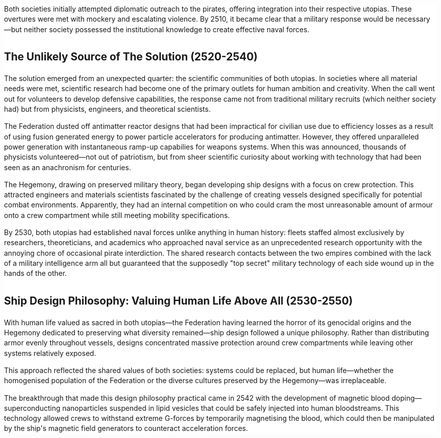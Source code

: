 Both societies initially attempted diplomatic outreach to the pirates, offering integration into their respective utopias. These overtures were met with mockery and escalating violence. By 2510, it became clear that a military response would be necessary—but 
neither society possessed the institutional knowledge to create effective naval forces.

## The Unlikely Source of The Solution (2520-2540)

The solution emerged from an unexpected quarter: the scientific communities of both utopias. In societies where all material needs were met, scientific research had become one of the primary outlets for human ambition and creativity. When the call went out for 
volunteers to develop defensive capabilities, the response came not from traditional military recruits (which neither society had) but from physicists, engineers, and theoretical scientists.

The Federation dusted off antimatter reactor designs that had been impractical for civilian use due to efficiency losses as a result of using fusion generated energy to power particle accelerators for producing antimatter. However, they offered unparalleled 
power generation with instantaneous ramp-up capabilies for weapons systems. When this was announced, thousands of physicists volunteered—not out of patriotism, but from sheer scientific curiosity about working with technology that had been seen as an anachronism 
for centuries.

The Hegemony, drawing on preserved military theory, began developing ship designs with a focus on crew protection. This attracted engineers and materials scientists fascinated by the challenge of creating vessels designed specifically for potential combat environments. 
Apparently, they had an internal competition on who could cram the most unreasonable amount of armour onto a crew compartment while still meeting mobility specifications.

By 2530, both utopias had established naval forces unlike anything in human history: fleets staffed almost exclusively by researchers, theoreticians, and academics who approached naval service as an unprecedented research opportunity with the annoying chore 
of occasional pirate interdiction. The shared research contacts between the two empires combined with the lack of a military intelligence arm all but guaranteed that the supposedly "top secret" military technology of each side wound up in the hands of the other.

## Ship Design Philosophy: Valuing Human Life Above All (2530-2550)

With human life valued as sacred in both utopias—the Federation having learned the horror of its genocidal origins and the Hegemony dedicated to preserving what diversity remained—ship design followed a unique philosophy. Rather than distributing armor evenly 
throughout vessels, designs concentrated massive protection around crew compartments while leaving other systems relatively exposed.

This approach reflected the shared values of both societies: systems could be replaced, but human life—whether the homogenised population of the Federation or the diverse cultures preserved by the Hegemony—was irreplaceable.

The breakthrough that made this design philosophy practical came in 2542 with the development of magnetic blood doping—superconducting nanoparticles suspended in lipid vesicles that could be safely injected into human bloodstreams. This technology 
allowed crews to withstand extreme G-forces by temporarily magnetising the blood, which could then be manipulated by the ship's magnetic field generators to counteract acceleration forces.
